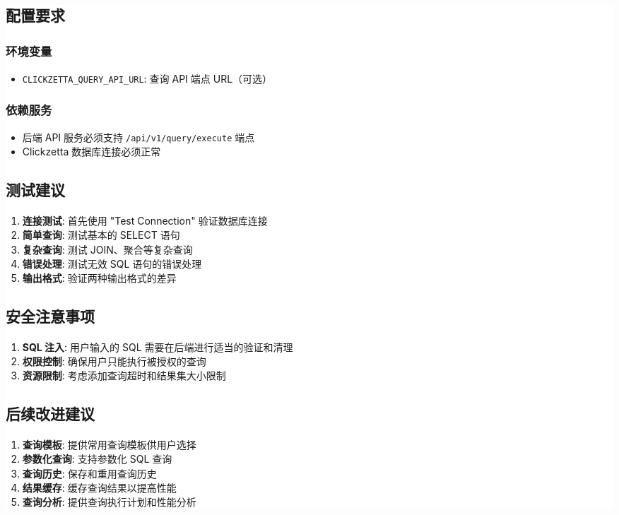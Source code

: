 ## 配置要求

### 环境变量
- `CLICKZETTA_QUERY_API_URL`: 查询 API 端点 URL（可选）

### 依赖服务
- 后端 API 服务必须支持 `/api/v1/query/execute` 端点
- Clickzetta 数据库连接必须正常

## 测试建议

1. **连接测试**: 首先使用 "Test Connection" 验证数据库连接
2. **简单查询**: 测试基本的 SELECT 语句
3. **复杂查询**: 测试 JOIN、聚合等复杂查询
4. **错误处理**: 测试无效 SQL 语句的错误处理
5. **输出格式**: 验证两种输出格式的差异

## 安全注意事项

1. **SQL 注入**: 用户输入的 SQL 需要在后端进行适当的验证和清理
2. **权限控制**: 确保用户只能执行被授权的查询
3. **资源限制**: 考虑添加查询超时和结果集大小限制

## 后续改进建议

1. **查询模板**: 提供常用查询模板供用户选择
2. **参数化查询**: 支持参数化 SQL 查询
3. **查询历史**: 保存和重用查询历史
4. **结果缓存**: 缓存查询结果以提高性能
5. **查询分析**: 提供查询执行计划和性能分析
